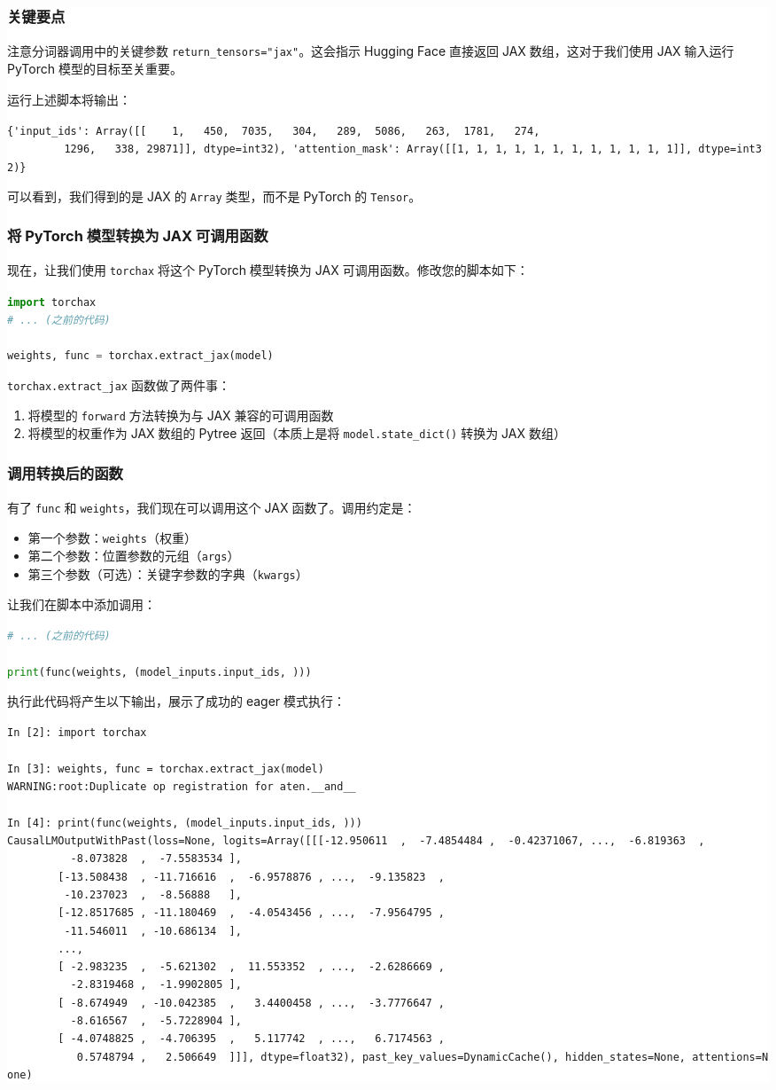 ### 关键要点

注意分词器调用中的关键参数 `return_tensors="jax"`。这会指示 Hugging Face 直接返回 JAX 数组，这对于我们使用 JAX 输入运行 PyTorch 模型的目标至关重要。

运行上述脚本将输出：

```
{'input_ids': Array([[    1,   450,  7035,   304,   289,  5086,   263,  1781,   274,
         1296,   338, 29871]], dtype=int32), 'attention_mask': Array([[1, 1, 1, 1, 1, 1, 1, 1, 1, 1, 1, 1]], dtype=int32)}
```

可以看到，我们得到的是 JAX 的 `Array` 类型，而不是 PyTorch 的 `Tensor`。

### 将 PyTorch 模型转换为 JAX 可调用函数

现在，让我们使用 `torchax` 将这个 PyTorch 模型转换为 JAX 可调用函数。修改您的脚本如下：

```python
import torchax
# ... (之前的代码)

weights, func = torchax.extract_jax(model)
```

`torchax.extract_jax` 函数做了两件事：
1. 将模型的 `forward` 方法转换为与 JAX 兼容的可调用函数
2. 将模型的权重作为 JAX 数组的 Pytree 返回（本质上是将 `model.state_dict()` 转换为 JAX 数组）

### 调用转换后的函数

有了 `func` 和 `weights`，我们现在可以调用这个 JAX 函数了。调用约定是：
- 第一个参数：`weights`（权重）
- 第二个参数：位置参数的元组（`args`）
- 第三个参数（可选）：关键字参数的字典（`kwargs`）

让我们在脚本中添加调用：

```python
# ... (之前的代码)

print(func(weights, (model_inputs.input_ids, )))
```

执行此代码将产生以下输出，展示了成功的 eager 模式执行：

```
In [2]: import torchax

In [3]: weights, func = torchax.extract_jax(model)
WARNING:root:Duplicate op registration for aten.__and__

In [4]: print(func(weights, (model_inputs.input_ids, )))
CausalLMOutputWithPast(loss=None, logits=Array([[[-12.950611  ,  -7.4854484 ,  -0.42371067, ...,  -6.819363  ,
          -8.073828  ,  -7.5583534 ],
        [-13.508438  , -11.716616  ,  -6.9578876 , ...,  -9.135823  ,
         -10.237023  ,  -8.56888   ],
        [-12.8517685 , -11.180469  ,  -4.0543456 , ...,  -7.9564795 ,
         -11.546011  , -10.686134  ],
        ...,
        [ -2.983235  ,  -5.621302  ,  11.553352  , ...,  -2.6286669 ,
          -2.8319468 ,  -1.9902805 ],
        [ -8.674949  , -10.042385  ,   3.4400458 , ...,  -3.7776647 ,
          -8.616567  ,  -5.7228904 ],
        [ -4.0748825 ,  -4.706395  ,   5.117742  , ...,   6.7174563 ,
           0.5748794 ,   2.506649  ]]], dtype=float32), past_key_values=DynamicCache(), hidden_states=None, attentions=None)
```